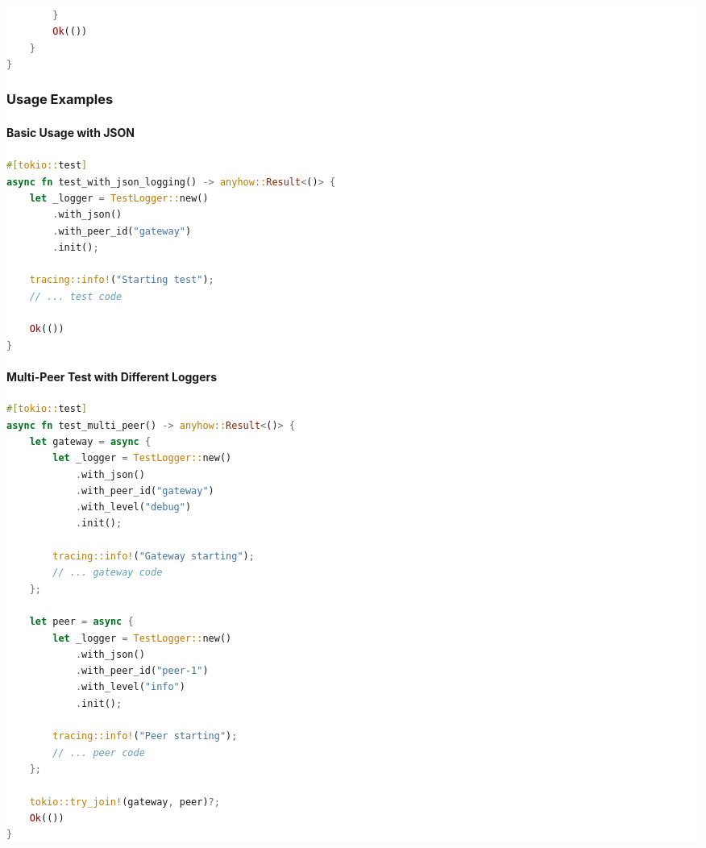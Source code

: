 ```rust
        }
        Ok(())
    }
}
```

### Usage Examples

#### Basic Usage with JSON

```rust
#[tokio::test]
async fn test_with_json_logging() -> anyhow::Result<()> {
    let _logger = TestLogger::new()
        .with_json()
        .with_peer_id("gateway")
        .init();

    tracing::info!("Starting test");
    // ... test code

    Ok(())
}
```

#### Multi-Peer Test with Different Loggers

```rust
#[tokio::test]
async fn test_multi_peer() -> anyhow::Result<()> {
    let gateway = async {
        let _logger = TestLogger::new()
            .with_json()
            .with_peer_id("gateway")
            .with_level("debug")
            .init();

        tracing::info!("Gateway starting");
        // ... gateway code
    };

    let peer = async {
        let _logger = TestLogger::new()
            .with_json()
            .with_peer_id("peer-1")
            .with_level("info")
            .init();

        tracing::info!("Peer starting");
        // ... peer code
    };

    tokio::try_join!(gateway, peer)?;
    Ok(())
}
```

